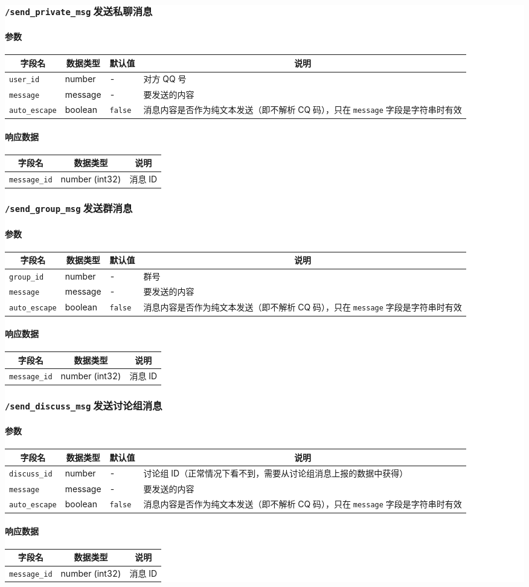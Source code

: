 ### `/send_private_msg` 发送私聊消息

#### 参数

| 字段名 | 数据类型 | 默认值 | 说明 |
| ----- | ------- | ----- | --- |
| `user_id` | number | - | 对方 QQ 号 |
| `message` | message | - | 要发送的内容 |
| `auto_escape` | boolean | `false` | 消息内容是否作为纯文本发送（即不解析 CQ 码），只在 `message` 字段是字符串时有效 |

#### 响应数据

| 字段名 | 数据类型 | 说明 |
| ----- | ------- | --- |
| `message_id` | number (int32) | 消息 ID |

### `/send_group_msg` 发送群消息

#### 参数

| 字段名 | 数据类型 | 默认值 | 说明 |
| ----- | ------- | ----- | --- |
| `group_id` | number | - | 群号 |
| `message` | message | - | 要发送的内容 |
| `auto_escape` | boolean | `false` | 消息内容是否作为纯文本发送（即不解析 CQ 码），只在 `message` 字段是字符串时有效 |

#### 响应数据

| 字段名 | 数据类型 | 说明 |
| ----- | ------- | --- |
| `message_id` | number (int32) | 消息 ID |

### `/send_discuss_msg` 发送讨论组消息

#### 参数

| 字段名 | 数据类型 | 默认值 | 说明 |
| ----- | ------- | ----- | --- |
| `discuss_id` | number | - | 讨论组 ID（正常情况下看不到，需要从讨论组消息上报的数据中获得） |
| `message` | message | - | 要发送的内容 |
| `auto_escape` | boolean | `false` | 消息内容是否作为纯文本发送（即不解析 CQ 码），只在 `message` 字段是字符串时有效 |

#### 响应数据

| 字段名 | 数据类型 | 说明 |
| ----- | ------- | --- |
| `message_id` | number (int32) | 消息 ID |

